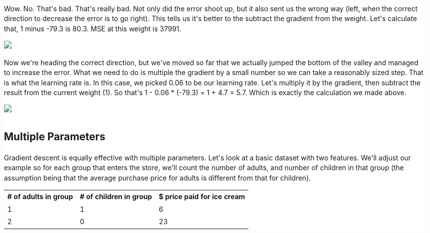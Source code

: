Wow. No. That's bad. That's really bad. Not only did the error shoot up, but it also sent us the wrong way (left, when the correct direction to decrease the error is to go right). This tells us it's better to the subtract the <span class="grad-descent-one">gradient</span> from the weight. Let's calculate that, 1 minus -79.3 is 80.3. MSE at this weight is 37991.

<div class="img-div-any-width" markdown="0">
  <image src="/images/grad/gradient-descent-weight-vs-error-no-learning-rate-2.png"/>
  <br />
</div>

Now we're heading the correct direction, but we've moved so far that we actually jumped the bottom of the valley and managed to increase the error. What we need to do is multiple the <span class="grad-descent-one">gradient</span> by a small number so we can take a reasonably sized step. That is what the learning rate is. In this case, we picked 0.06 to be our learning rate. Let's multiply it by the gradient, then subtract the result from the current weight (1). So that's 1 - 0.06 \* (-79.3) = 1 + 4.7 = 5.7. Which is exactly the calculation we made above.

<div class="img-div-any-width" markdown="0">
  <image src="/images/grad/gradient-descent-weight-vs-error-learning-rate.png"/>
  <br />
</div>

## Multiple Parameters

Gradient descent is equally effective with multiple parameters. Let's look at a basic dataset with two features. We'll adjust our example so for each group that enters the store, we'll count the number of adults, and number of children in that group (the assumption being that the average purchase price for adults is different from that for children).

<table class="features-table">
  <tr>
    <th class="mdc-text-light-green-600">
    # of adults in group
    </th>
    <th class="mdc-text-light-green-600">
    # of children in group
    </th>
    <th class="mdc-text-purple-600">
    $ price paid for ice cream
    </th>
  </tr>
  <tr>
    <td class="mdc-bg-light-green-50">
    1
    </td>
    <td class="mdc-bg-light-green-50">
    1
    </td>
    <td class="mdc-bg-purple-50">
    6
    </td>
  </tr>
  <tr>
    <td class="mdc-bg-light-green-50">
    2
    </td>
    <td class="mdc-bg-light-green-50">
    0
    </td>
    <td class="mdc-bg-purple-50">
    23
    </td>